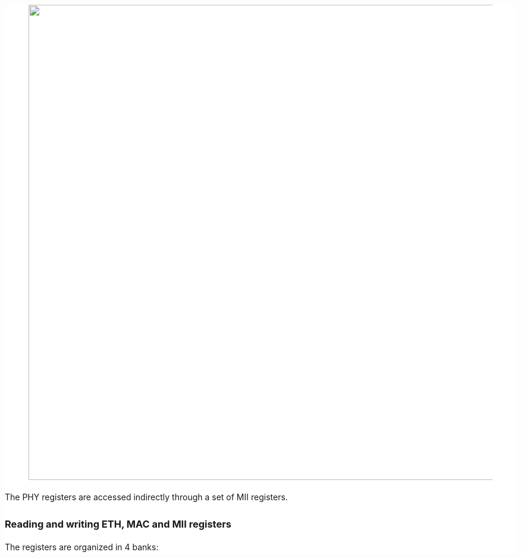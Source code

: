 <figure class="kg-card kg-image-card"><img src="/content/images/2023/11/image-3.png" class="kg-image" alt loading="lazy" width="1011" height="798" srcset="/content/images/size/w600/2023/11/image-3.png 600w,/content/images/size/w1000/2023/11/image-3.png 1000w,/content/images/2023/11/image-3.png 1011w" sizes="(min-width: 720px) 720px"></figure>

The PHY registers are accessed indirectly through a set of MII registers.

### Reading and writing ETH, MAC and MII registers

The registers are organized in 4 banks:
